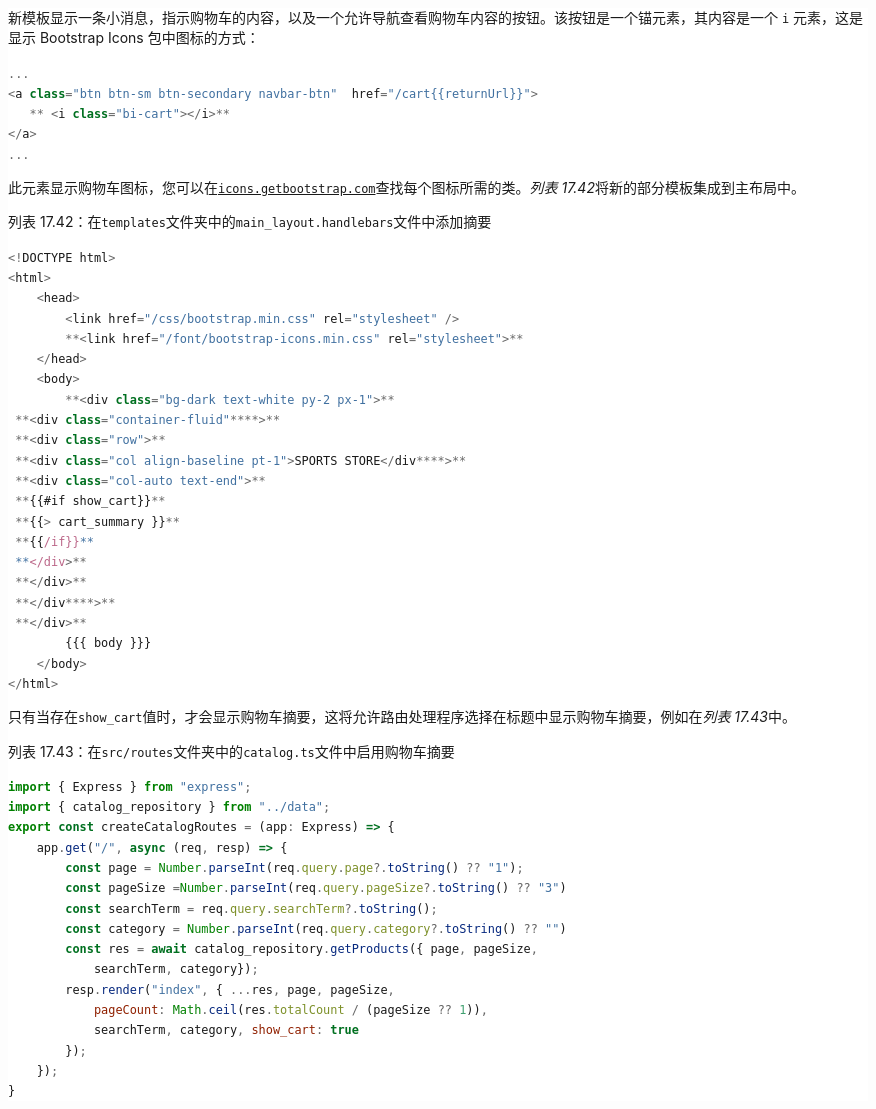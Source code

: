 新模板显示一条小消息，指示购物车的内容，以及一个允许导航查看购物车内容的按钮。该按钮是一个锚元素，其内容是一个 `i` 元素，这是显示 Bootstrap Icons 包中图标的方式：

```js
...
<a class="btn btn-sm btn-secondary navbar-btn"  href="/cart{{returnUrl}}">
   ** <i class="bi-cart"></i>**
</a>
... 
```

此元素显示购物车图标，您可以在[`icons.getbootstrap.com`](https://icons.getbootstrap.com)查找每个图标所需的类。*列表 17.42*将新的部分模板集成到主布局中。

列表 17.42：在`templates`文件夹中的`main_layout.handlebars`文件中添加摘要

```js
<!DOCTYPE html>
<html>
    <head>
        <link href="/css/bootstrap.min.css" rel="stylesheet" />
        **<link href="/font/bootstrap-icons.min.css" rel="stylesheet">**
    </head>
    <body>
        **<div class="bg-dark text-white py-2 px-1">**
 **<div class="container-fluid"****>**
 **<div class="row">**
 **<div class="col align-baseline pt-1">SPORTS STORE</div****>**
 **<div class="col-auto text-end">**
 **{{#if show_cart}}**
 **{{> cart_summary }}**
 **{{/if}}**
 **</div>**
 **</div>**
 **</div****>**
 **</div>**
        {{{ body }}}
    </body>
</html> 
```

只有当存在`show_cart`值时，才会显示购物车摘要，这将允许路由处理程序选择在标题中显示购物车摘要，例如在*列表 17.43*中。

列表 17.43：在`src/routes`文件夹中的`catalog.ts`文件中启用购物车摘要

```js
import { Express } from "express";
import { catalog_repository } from "../data";
export const createCatalogRoutes = (app: Express) => {
    app.get("/", async (req, resp) => {
        const page = Number.parseInt(req.query.page?.toString() ?? "1");
        const pageSize =Number.parseInt(req.query.pageSize?.toString() ?? "3")
        const searchTerm = req.query.searchTerm?.toString();
        const category = Number.parseInt(req.query.category?.toString() ?? "")
        const res = await catalog_repository.getProducts({ page, pageSize,
            searchTerm, category});
        resp.render("index", { ...res, page, pageSize,
            pageCount: Math.ceil(res.totalCount / (pageSize ?? 1)),
            searchTerm, category, show_cart: true
        });
    });
} 
```

